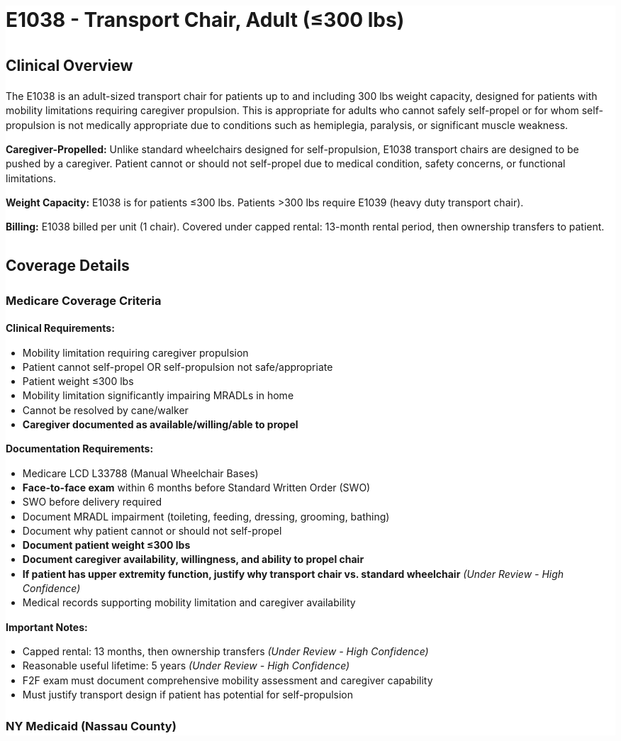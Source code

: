 
# E1038 - Transport Chair, Adult (≤300 lbs)

## Clinical Overview

The E1038 is an adult-sized transport chair for patients up to and including 300 lbs weight capacity, designed for patients with mobility limitations requiring caregiver propulsion. This is appropriate for adults who cannot safely self-propel or for whom self-propulsion is not medically appropriate due to conditions such as hemiplegia, paralysis, or significant muscle weakness.

**Caregiver-Propelled:** Unlike standard wheelchairs designed for self-propulsion, E1038 transport chairs are designed to be pushed by a caregiver. Patient cannot or should not self-propel due to medical condition, safety concerns, or functional limitations.

**Weight Capacity:** E1038 is for patients ≤300 lbs. Patients >300 lbs require E1039 (heavy duty transport chair).

**Billing:** E1038 billed per unit (1 chair). Covered under capped rental: 13-month rental period, then ownership transfers to patient.

## Coverage Details

### Medicare Coverage Criteria

**Clinical Requirements:**
- Mobility limitation requiring caregiver propulsion
- Patient cannot self-propel OR self-propulsion not safe/appropriate
- Patient weight ≤300 lbs
- Mobility limitation significantly impairing MRADLs in home
- Cannot be resolved by cane/walker
- **Caregiver documented as available/willing/able to propel**

**Documentation Requirements:**
- Medicare LCD L33788 (Manual Wheelchair Bases)
- **Face-to-face exam** within 6 months before Standard Written Order (SWO)
- SWO before delivery required
- Document MRADL impairment (toileting, feeding, dressing, grooming, bathing)
- Document why patient cannot or should not self-propel
- **Document patient weight ≤300 lbs**
- **Document caregiver availability, willingness, and ability to propel chair**
- **If patient has upper extremity function, justify why transport chair vs. standard wheelchair** *(Under Review - High Confidence)*
- Medical records supporting mobility limitation and caregiver availability

**Important Notes:**
- Capped rental: 13 months, then ownership transfers *(Under Review - High Confidence)*
- Reasonable useful lifetime: 5 years *(Under Review - High Confidence)*
- F2F exam must document comprehensive mobility assessment and caregiver capability
- Must justify transport design if patient has potential for self-propulsion

### NY Medicaid (Nassau County)
